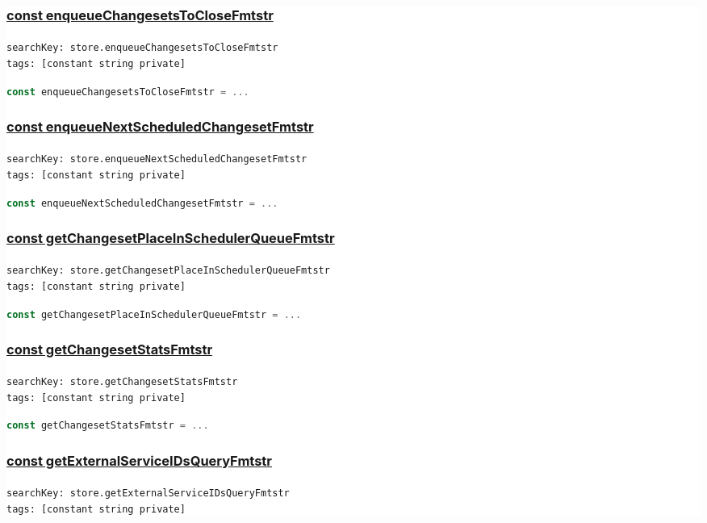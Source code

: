 ### <a id="enqueueChangesetsToCloseFmtstr" href="#enqueueChangesetsToCloseFmtstr">const enqueueChangesetsToCloseFmtstr</a>

```
searchKey: store.enqueueChangesetsToCloseFmtstr
tags: [constant string private]
```

```Go
const enqueueChangesetsToCloseFmtstr = ...
```

### <a id="enqueueNextScheduledChangesetFmtstr" href="#enqueueNextScheduledChangesetFmtstr">const enqueueNextScheduledChangesetFmtstr</a>

```
searchKey: store.enqueueNextScheduledChangesetFmtstr
tags: [constant string private]
```

```Go
const enqueueNextScheduledChangesetFmtstr = ...
```

### <a id="getChangesetPlaceInSchedulerQueueFmtstr" href="#getChangesetPlaceInSchedulerQueueFmtstr">const getChangesetPlaceInSchedulerQueueFmtstr</a>

```
searchKey: store.getChangesetPlaceInSchedulerQueueFmtstr
tags: [constant string private]
```

```Go
const getChangesetPlaceInSchedulerQueueFmtstr = ...
```

### <a id="getChangesetStatsFmtstr" href="#getChangesetStatsFmtstr">const getChangesetStatsFmtstr</a>

```
searchKey: store.getChangesetStatsFmtstr
tags: [constant string private]
```

```Go
const getChangesetStatsFmtstr = ...
```

### <a id="getExternalServiceIDsQueryFmtstr" href="#getExternalServiceIDsQueryFmtstr">const getExternalServiceIDsQueryFmtstr</a>

```
searchKey: store.getExternalServiceIDsQueryFmtstr
tags: [constant string private]
```
